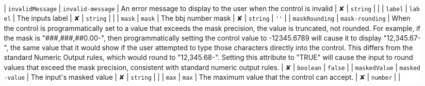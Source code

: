 | ``invalidMessage``             | ``invalid-message``              | An error message to display to the user when the control is invalid                                                                                                                                                                                                                                                                                                                                                                                                                                                                                                                                                                                                        | &#x2718; | ``string``                                                                                                                                                             |                                   |
| ``label``                      | ``label``                        | The inputs label                                                                                                                                                                                                                                                                                                                                                                                                                                                                                                                                                                                                                                                           | &#x2718; | ``string``                                                                                                                                                             |                                   |
| ``mask``                       | ``mask``                         | The bbj number mask                                                                                                                                                                                                                                                                                                                                                                                                                                                                                                                                                                                                                                                        | &#x2718; | ``string``                                                                                                                                                             | ``''``                            |
| ``maskRounding``               | ``mask-rounding``                | When the control is programmatically set to a value that&nbsp;exceeds the mask precision, the value is truncated, not rounded. For example, if the mask&nbsp;is "###,###,##0.00-", then programmatically setting the control value to -12345.6789 will&nbsp;cause it to display "12,345.67-", the same value that it would show if the user attempted&nbsp;to type those characters directly into the control.&nbsp;This differs from the standard Numeric Output rules, which would round to "12,345.68-".&nbsp;Setting this attribute to "TRUE" will cause the&nbsp;input to round values that exceed the mask precision, consistent with standard numeric output rules. | &#x2718; | ``boolean``                                                                                                                                                            | ``false``                         |
| ``maskedValue``                | ``masked-value``                 | The input's masked value                                                                                                                                                                                                                                                                                                                                                                                                                                                                                                                                                                                                                                                   | &#x2718; | ``string``                                                                                                                                                             |                                   |
| ``max``                        | ``max``                          | The maximum value that the control can accept.                                                                                                                                                                                                                                                                                                                                                                                                                                                                                                                                                                                                                             | &#x2718; | ``number``                                                                                                                                                             |                                   |